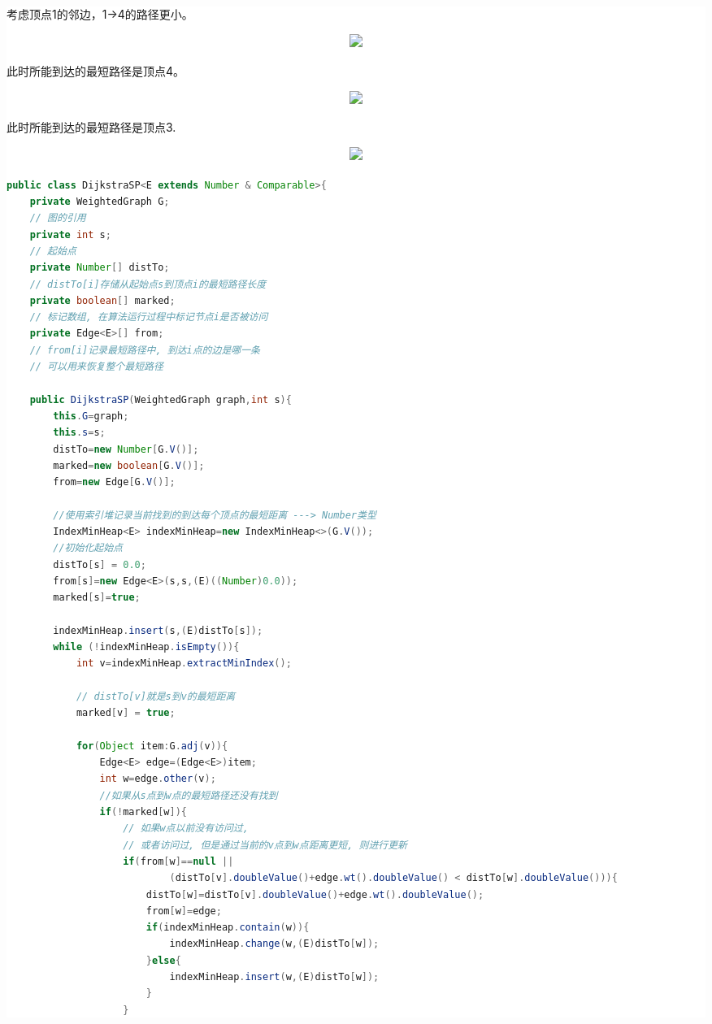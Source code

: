 考虑顶点1的邻边，1->4的路径更小。

<div align="center"><img src="https://gitee.com/duhouan/ImagePro/raw/master/java-notes/dataStructure/shortestPath//16_8.png" width="500"/></div>

此时所能到达的最短路径是顶点4。

<div align="center"><img src="https://gitee.com/duhouan/ImagePro/raw/master/java-notes/dataStructure/shortestPath//16_9.png" width="500"/></div>

此时所能到达的最短路径是顶点3.

<div align="center"><img src="https://gitee.com/duhouan/ImagePro/raw/master/java-notes/dataStructure/shortestPath//16_10.png" width="500"/></div>

```java
public class DijkstraSP<E extends Number & Comparable>{
    private WeightedGraph G;
    // 图的引用
    private int s;
    // 起始点
    private Number[] distTo;
    // distTo[i]存储从起始点s到顶点i的最短路径长度
    private boolean[] marked;
    // 标记数组, 在算法运行过程中标记节点i是否被访问
    private Edge<E>[] from;
    // from[i]记录最短路径中, 到达i点的边是哪一条
    // 可以用来恢复整个最短路径

    public DijkstraSP(WeightedGraph graph,int s){
        this.G=graph;
        this.s=s;
        distTo=new Number[G.V()];
        marked=new boolean[G.V()];
        from=new Edge[G.V()];

        //使用索引堆记录当前找到的到达每个顶点的最短距离 ---> Number类型
        IndexMinHeap<E> indexMinHeap=new IndexMinHeap<>(G.V());
        //初始化起始点
        distTo[s] = 0.0;
        from[s]=new Edge<E>(s,s,(E)((Number)0.0));
        marked[s]=true;

        indexMinHeap.insert(s,(E)distTo[s]);
        while (!indexMinHeap.isEmpty()){
            int v=indexMinHeap.extractMinIndex();

            // distTo[v]就是s到v的最短距离
            marked[v] = true;

            for(Object item:G.adj(v)){
                Edge<E> edge=(Edge<E>)item;
                int w=edge.other(v);
                //如果从s点到w点的最短路径还没有找到
                if(!marked[w]){
                    // 如果w点以前没有访问过,
                    // 或者访问过, 但是通过当前的v点到w点距离更短, 则进行更新
                    if(from[w]==null ||
                            (distTo[v].doubleValue()+edge.wt().doubleValue() < distTo[w].doubleValue())){
                        distTo[w]=distTo[v].doubleValue()+edge.wt().doubleValue();
                        from[w]=edge;
                        if(indexMinHeap.contain(w)){
                            indexMinHeap.change(w,(E)distTo[w]);
                        }else{
                            indexMinHeap.insert(w,(E)distTo[w]);
                        }
                    }
```